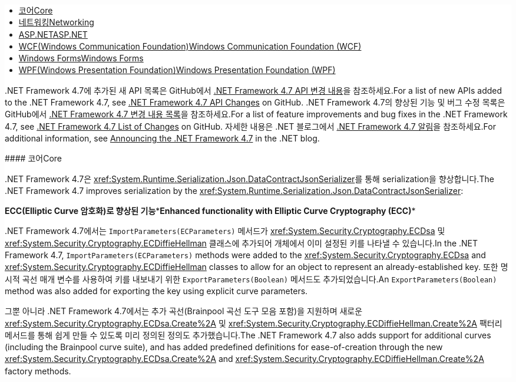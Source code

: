 - [<span data-ttu-id="5b89a-200">코어</span><span class="sxs-lookup"><span data-stu-id="5b89a-200">Core</span></span>](#Core47)
- [<span data-ttu-id="5b89a-201">네트워킹</span><span class="sxs-lookup"><span data-stu-id="5b89a-201">Networking</span></span>](#net47)
- [<span data-ttu-id="5b89a-202">ASP.NET</span><span class="sxs-lookup"><span data-stu-id="5b89a-202">ASP.NET</span></span>](#ASP-NET47)
- [<span data-ttu-id="5b89a-203">WCF(Windows Communication Foundation)</span><span class="sxs-lookup"><span data-stu-id="5b89a-203">Windows Communication Foundation (WCF)</span></span>](#wcf47)
- [<span data-ttu-id="5b89a-204">Windows Forms</span><span class="sxs-lookup"><span data-stu-id="5b89a-204">Windows Forms</span></span>](#wf47)
- [<span data-ttu-id="5b89a-205">WPF(Windows Presentation Foundation)</span><span class="sxs-lookup"><span data-stu-id="5b89a-205">Windows Presentation Foundation (WPF)</span></span>](#WPF47)

<span data-ttu-id="5b89a-206">.NET Framework 4.7에 추가된 새 API 목록은 GitHub에서 [.NET Framework 4.7 API 변경 내용](https://github.com/Microsoft/dotnet/blob/master/releases/net47/dotnet47-api-changes.md)을 참조하세요.</span><span class="sxs-lookup"><span data-stu-id="5b89a-206">For a list of new APIs added to the .NET Framework 4.7, see [.NET Framework 4.7 API Changes](https://github.com/Microsoft/dotnet/blob/master/releases/net47/dotnet47-api-changes.md) on GitHub.</span></span> <span data-ttu-id="5b89a-207">.NET Framework 4.7의 향상된 기능 및 버그 수정 목록은 GitHub에서 [.NET Framework 4.7 변경 내용 목록](http://github.com/Microsoft/dotnet/blob/master/releases/net47/dotnet47-changes.md)을 참조하세요.</span><span class="sxs-lookup"><span data-stu-id="5b89a-207">For a list of feature improvements and bug fixes in the .NET Framework 4.7, see [.NET Framework 4.7 List of Changes](http://github.com/Microsoft/dotnet/blob/master/releases/net47/dotnet47-changes.md) on GitHub.</span></span>  <span data-ttu-id="5b89a-208">자세한 내용은 .NET 블로그에서 [.NET Framework 4.7 알림](https://blogs.msdn.microsoft.com/dotnet/2017/04/05/announcing-the-net-framework-4-7/)을 참조하세요.</span><span class="sxs-lookup"><span data-stu-id="5b89a-208">For additional information, see [Announcing the .NET Framework 4.7](https://blogs.msdn.microsoft.com/dotnet/2017/04/05/announcing-the-net-framework-4-7/) in the .NET blog.</span></span>

<a name="Core47" />
#### <a name="core"></a><span data-ttu-id="5b89a-209">코어</span><span class="sxs-lookup"><span data-stu-id="5b89a-209">Core</span></span>

<span data-ttu-id="5b89a-210">.NET Framework 4.7은 <xref:System.Runtime.Serialization.Json.DataContractJsonSerializer>를 통해 serialization을 향상합니다.</span><span class="sxs-lookup"><span data-stu-id="5b89a-210">The .NET Framework 4.7 improves serialization by the <xref:System.Runtime.Serialization.Json.DataContractJsonSerializer>:</span></span>

<span data-ttu-id="5b89a-211">**ECC(Elliptic Curve 암호화)로 향상된 기능***</span><span class="sxs-lookup"><span data-stu-id="5b89a-211">**Enhanced functionality with Elliptic Curve Cryptography (ECC)***</span></span>

<span data-ttu-id="5b89a-212">.NET Framework 4.7에서는 `ImportParameters(ECParameters)` 메서드가 <xref:System.Security.Cryptography.ECDsa> 및 <xref:System.Security.Cryptography.ECDiffieHellman> 클래스에 추가되어 개체에서 이미 설정된 키를 나타낼 수 있습니다.</span><span class="sxs-lookup"><span data-stu-id="5b89a-212">In the .NET Framework 4.7, `ImportParameters(ECParameters)` methods were added to the <xref:System.Security.Cryptography.ECDsa> and <xref:System.Security.Cryptography.ECDiffieHellman> classes to allow for an object to represent an already-established key.</span></span> <span data-ttu-id="5b89a-213">또한 명시적 곡선 매개 변수를 사용하여 키를 내보내기 위한 `ExportParameters(Boolean)` 메서드도 추가되었습니다.</span><span class="sxs-lookup"><span data-stu-id="5b89a-213">An `ExportParameters(Boolean)` method was also added for exporting the key using explicit curve parameters.</span></span>

<span data-ttu-id="5b89a-214">그뿐 아니라 .NET Framework 4.7에서는 추가 곡선(Brainpool 곡선 도구 모음 포함)을 지원하며 새로운 <xref:System.Security.Cryptography.ECDsa.Create%2A> 및 <xref:System.Security.Cryptography.ECDiffieHellman.Create%2A> 팩터리 메서드를 통해 쉽게 만들 수 있도록 미리 정의된 정의도 추가했습니다.</span><span class="sxs-lookup"><span data-stu-id="5b89a-214">The .NET Framework 4.7 also adds support for additional curves (including the Brainpool curve suite), and has added predefined definitions for ease-of-creation through the new <xref:System.Security.Cryptography.ECDsa.Create%2A> and <xref:System.Security.Cryptography.ECDiffieHellman.Create%2A> factory methods.</span></span>
